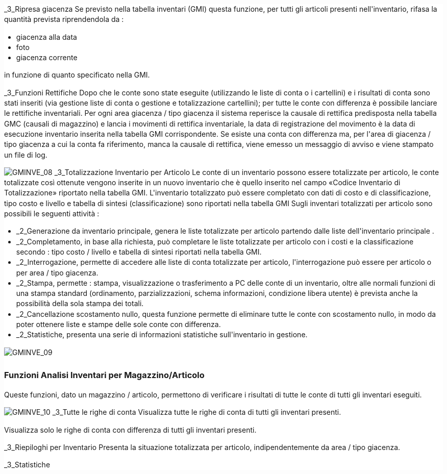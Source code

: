 
_3_Ripresa giacenza
Se previsto nella tabella inventari (GMI) questa funzione, per tutti gli articoli presenti nell'inventario, rifasa la quantità prevista riprendendola da : 

- giacenza alla data
- foto
- giacenza corrente

in funzione di quanto specificato nella GMI.


_3_Funzioni Rettifiche
Dopo che le conte sono state eseguite (utilizzando le liste di conta o i cartellini) e i risultati di conta sono stati inseriti (via gestione liste di conta o gestione e totalizzazione cartellini); per tutte le conte con differenza è possibile lanciare le rettifiche inventariali.
Per ogni area giacenza / tipo giacenza il sistema reperisce la causale di rettifica predisposta nella tabella GMC (causali di magazzino) e lancia i movimenti di rettifica inventariale, la data di registrazione del movimento è la data di esecuzione inventario inserita nella tabella GMI corrispondente.
Se esiste una conta con differenza ma, per l'area di giacenza / tipo giacenza a cui la conta fa riferimento, manca la causale di rettifica, viene emesso un messaggio di avviso e viene stampato un file di log.

![GMINVE_08](http://localhost:3000/immagini/MBDOC_OGG-P_GMSI03/GMINVE_08.png)
_3_Totalizzazione Inventario per Articolo
Le conte di un inventario possono essere totalizzate per articolo, le conte totalizzate così ottenute vengono inserite in un nuovo inventario che è quello inserito nel campo «Codice Inventario di Totalizzazione» riportato nella tabella GMI. L'inventario totalizzato può essere completato con dati di costo e di classificazione, tipo costo e livello e tabella di sintesi (classificazione) sono riportati nella tabella GMI
Sugli inventari totalizzati per articolo sono possibili le seguenti attività : 

- _2_Generazione da inventario principale, genera le liste totalizzate per articolo partendo dalle liste dell'inventario principale .
- _2_Completamento, in base alla richiesta, può completare le liste totalizzate per articolo con i costi e la classificazione secondo :  tipo costo / livello e tabella di sintesi riportati nella tabella GMI.
- _2_Interrogazione, permette di accedere alle liste di conta totalizzate per articolo, l'interrogazione può essere per articolo o per area / tipo giacenza.
- _2_Stampa, permette :  stampa, visualizzazione o trasferimento a PC delle conte di un inventario, oltre alle normali funzioni di una stampa standard (ordinamento, parzializzazioni, schema informazioni, condizione libera utente) è prevista anche la possibilità della sola stampa dei totali.
- _2_Cancellazione scostamento nullo, questa funzione permette di eliminare tutte le conte con scostamento nullo, in modo da poter ottenere liste e stampe delle sole conte con differenza.
- _2_Statistiche, presenta una serie di informazioni statistiche sull'inventario in gestione.


![GMINVE_09](http://localhost:3000/immagini/MBDOC_OGG-P_GMSI03/GMINVE_09.png)
### Funzioni Analisi Inventari per Magazzino/Articolo
Queste funzioni, dato un magazzino / articolo, permettono di verificare i risultati di tutte le conte di tutti gli inventari eseguiti.

![GMINVE_10](http://localhost:3000/immagini/MBDOC_OGG-P_GMSI03/GMINVE_10.png)
_3_Tutte le righe di conta
Visualizza tutte le righe di conta di tutti gli inventari presenti.

Visualizza solo le righe di conta con differenza di tutti gli inventari presenti.

_3_Riepiloghi per Inventario
Presenta la situazione totalizzata per articolo, indipendentemente da area / tipo giacenza.

_3_Statistiche
